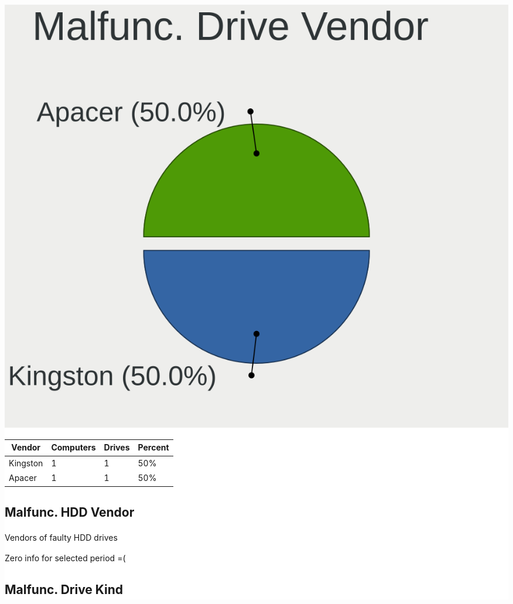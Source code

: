 ![Malfunc. Drive Vendor](./images/pie_chart_bsd/drive_malfunc_vendor.svg)


| Vendor   | Computers | Drives | Percent |
|----------|-----------|--------|---------|
| Kingston | 1         | 1      | 50%     |
| Apacer   | 1         | 1      | 50%     |

Malfunc. HDD Vendor
-------------------

Vendors of faulty HDD drives

Zero info for selected period =(

Malfunc. Drive Kind
-------------------

